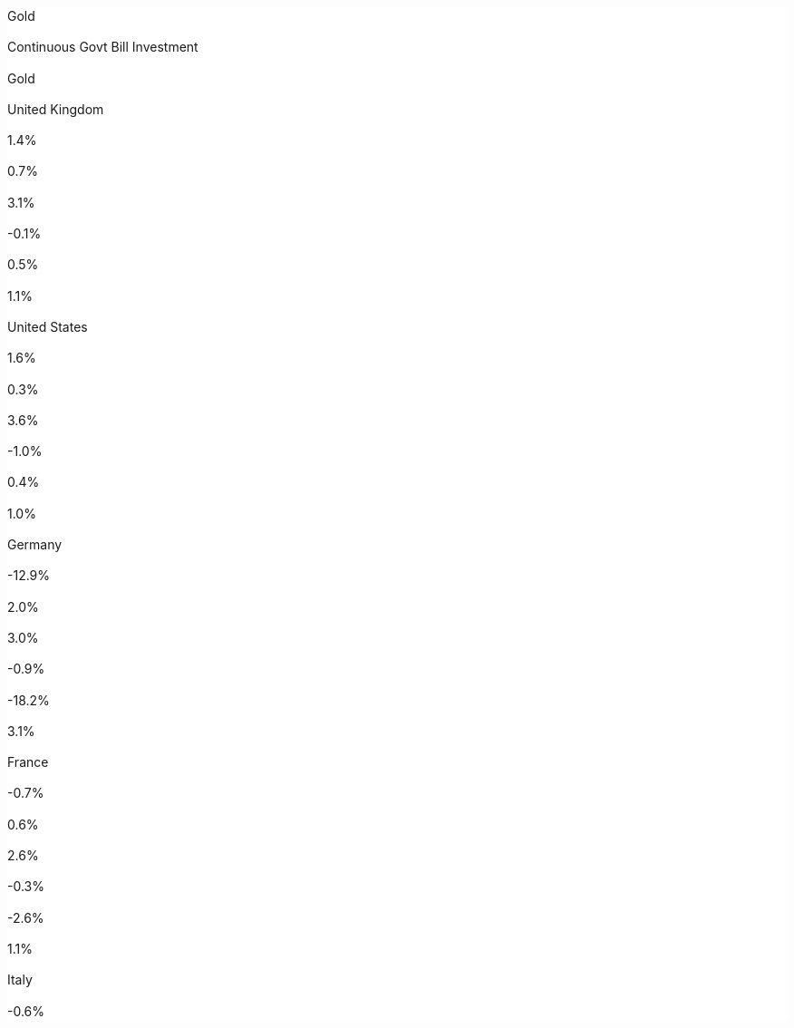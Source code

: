 Gold

Continuous Govt Bill Investment

Gold

United Kingdom

1.4%

0.7%

3.1%

-0.1%

0.5%

1.1%

United States

1.6%

0.3%

3.6%

-1.0%

0.4%

1.0%

Germany

-12.9%

2.0%

3.0%

-0.9%

-18.2%

3.1%

France

-0.7%

0.6%

2.6%

-0.3%

-2.6%

1.1%

Italy

-0.6%
